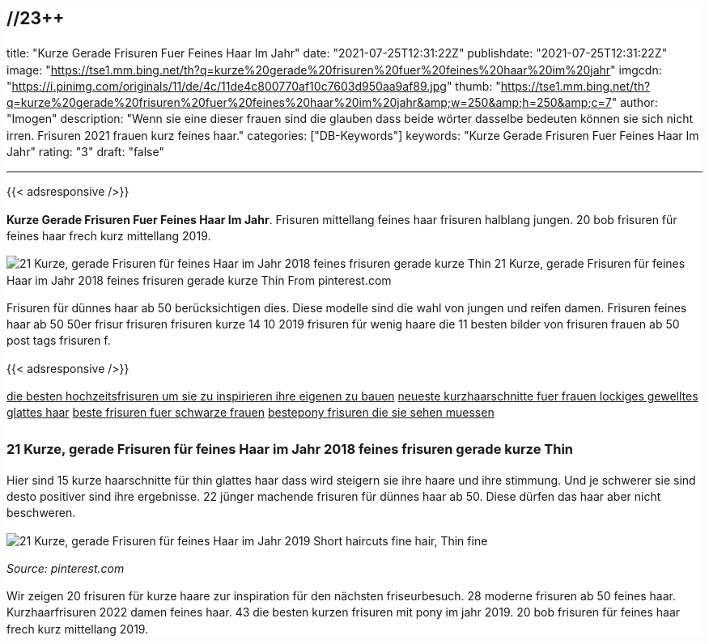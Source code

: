 //23++
---
title: "Kurze Gerade Frisuren Fuer Feines Haar Im Jahr"
date: "2021-07-25T12:31:22Z"
publishdate: "2021-07-25T12:31:22Z"
image: "https://tse1.mm.bing.net/th?q=kurze%20gerade%20frisuren%20fuer%20feines%20haar%20im%20jahr"
imgcdn: "https://i.pinimg.com/originals/11/de/4c/11de4c800770af10c7603d950aa9af89.jpg"
thumb: "https://tse1.mm.bing.net/th?q=kurze%20gerade%20frisuren%20fuer%20feines%20haar%20im%20jahr&amp;w=250&amp;h=250&amp;c=7"
author: "Imogen"
description: "Wenn sie eine dieser frauen sind die glauben dass beide wörter dasselbe bedeuten können sie sich nicht irren. Frisuren 2021 frauen kurz feines haar."
categories: ["DB-Keywords"]
keywords: "Kurze Gerade Frisuren Fuer Feines Haar Im Jahr"
rating: "3"
draft: "false"

---


{{< adsresponsive />}}

**Kurze Gerade Frisuren Fuer Feines Haar Im Jahr**. Frisuren mittellang feines haar frisuren halblang jungen. 20 bob frisuren für feines haar frech kurz mittellang 2019.


![21 Kurze, gerade Frisuren für feines Haar im Jahr 2018 feines frisuren gerade kurze Thin](https://tse1.mm.bing.net/th?q=kurze%20gerade%20frisuren%20fuer%20feines%20haar%20im%20jahr "21 Kurze, gerade Frisuren für feines Haar im Jahr 2018 feines frisuren gerade kurze Thin")
21 Kurze, gerade Frisuren für feines Haar im Jahr 2018 feines frisuren gerade kurze Thin From pinterest.com

Frisuren für dünnes haar ab 50 berücksichtigen dies. Diese modelle sind die wahl von jungen und reifen damen. Frisuren feines haar ab 50 50er frisur frisuren frisuren kurze 14 10 2019 frisuren für wenig haare die 11 besten bilder von frisuren frauen ab 50 post tags frisuren f.

{{< adsresponsive />}}

[die besten hochzeitsfrisuren um sie zu inspirieren ihre eigenen zu bauen](/die-besten-hochzeitsfrisuren-um-sie-zu-inspirieren-ihre-eigenen-zu-bauen/) [neueste kurzhaarschnitte fuer frauen lockiges gewelltes glattes haar](/neueste-kurzhaarschnitte-fuer-frauen-lockiges-gewelltes-glattes-haar/) [beste frisuren fuer schwarze frauen](/beste-frisuren-fuer-schwarze-frauen/) [bestepony frisuren die sie sehen muessen](/bestepony-frisuren-die-sie-sehen-muessen/) 

### 21 Kurze, gerade Frisuren für feines Haar im Jahr 2018 feines frisuren gerade kurze Thin
Hier sind 15 kurze haarschnitte für thin glattes haar dass wird steigern sie ihre haare und ihre stimmung. Und je schwerer sie sind desto positiver sind ihre ergebnisse. 22 jünger machende frisuren für dünnes haar ab 50. Diese dürfen das haar aber nicht beschweren.


![21 Kurze, gerade Frisuren für feines Haar im Jahr 2019 Short haircuts fine hair, Thin fine](https://i.pinimg.com/736x/1d/81/f0/1d81f09cc6bea5e52884db58547d1eaa.jpg "21 Kurze, gerade Frisuren für feines Haar im Jahr 2019 Short haircuts fine hair, Thin fine")

*Source: pinterest.com*

Wir zeigen 20 frisuren für kurze haare zur inspiration für den nächsten friseurbesuch. 28 moderne frisuren ab 50 feines haar. Kurzhaarfrisuren 2022 damen feines haar. 43 die besten kurzen frisuren mit pony im jahr 2019. 20 bob frisuren für feines haar frech kurz mittellang 2019.
